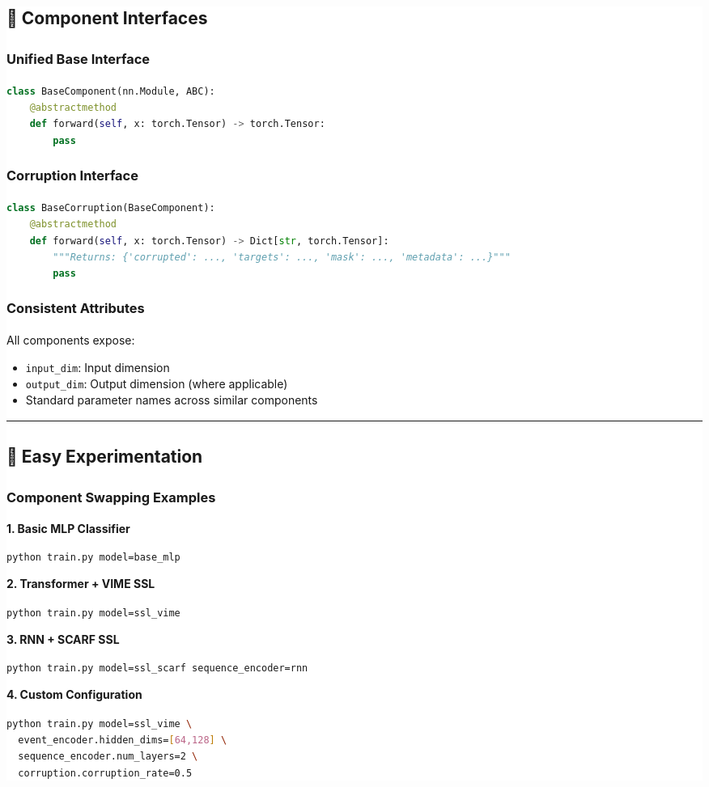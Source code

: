 
## 🔧 **Component Interfaces**

### **Unified Base Interface**
```python
class BaseComponent(nn.Module, ABC):
    @abstractmethod
    def forward(self, x: torch.Tensor) -> torch.Tensor:
        pass
```

### **Corruption Interface**
```python
class BaseCorruption(BaseComponent):
    @abstractmethod
    def forward(self, x: torch.Tensor) -> Dict[str, torch.Tensor]:
        """Returns: {'corrupted': ..., 'targets': ..., 'mask': ..., 'metadata': ...}"""
        pass
```

### **Consistent Attributes**
All components expose:
- `input_dim`: Input dimension
- `output_dim`: Output dimension (where applicable)
- Standard parameter names across similar components

---

## 🧪 **Easy Experimentation**

### **Component Swapping Examples**

**1. Basic MLP Classifier**
```bash
python train.py model=base_mlp
```

**2. Transformer + VIME SSL**
```bash
python train.py model=ssl_vime
```

**3. RNN + SCARF SSL**
```bash
python train.py model=ssl_scarf sequence_encoder=rnn
```

**4. Custom Configuration**
```bash
python train.py model=ssl_vime \
  event_encoder.hidden_dims=[64,128] \
  sequence_encoder.num_layers=2 \
  corruption.corruption_rate=0.5
```
